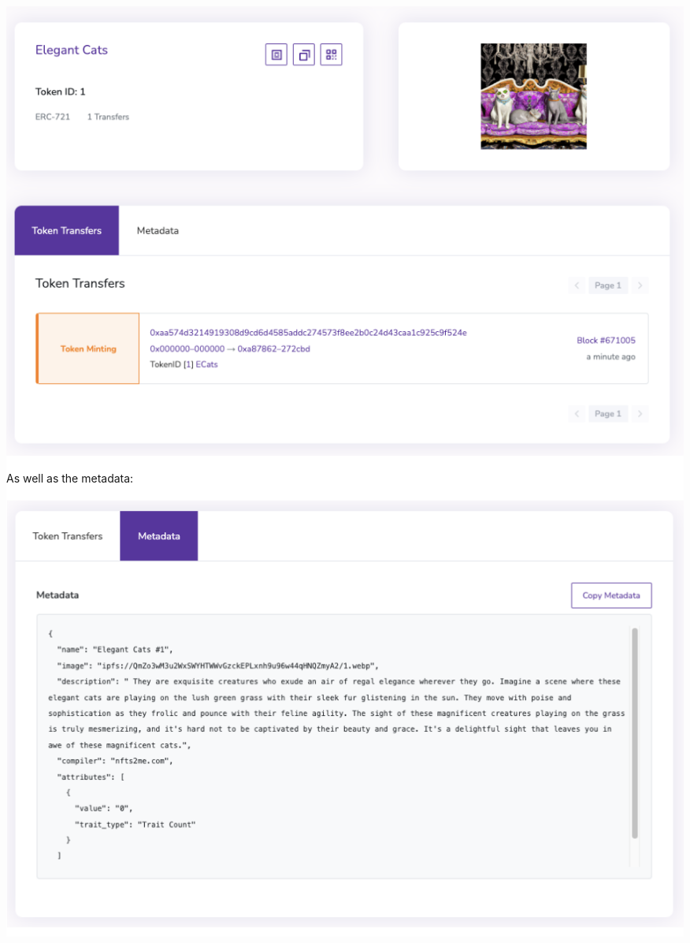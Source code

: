 ![block explorer](../../assets/nfts2me/blockexplorer.png)

As well as the metadata:

![metadata](../../assets/nfts2me/metadata.png)
